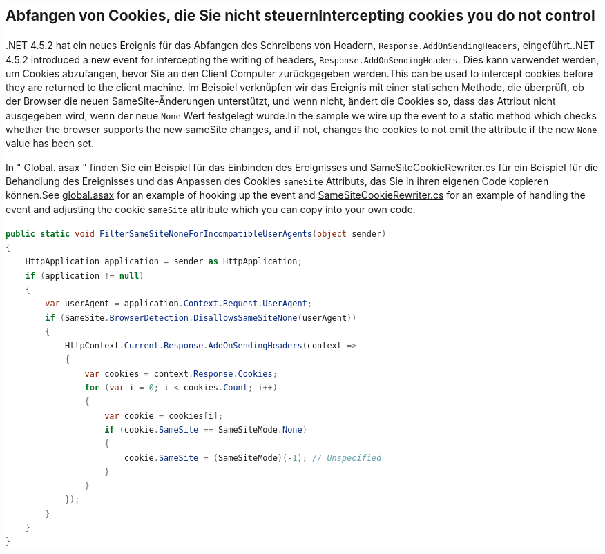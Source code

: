 ## <a name="intercepting-cookies-you-do-not-control"></a><a name="interception"></a><span data-ttu-id="45a62-123">Abfangen von Cookies, die Sie nicht steuern</span><span class="sxs-lookup"><span data-stu-id="45a62-123">Intercepting cookies you do not control</span></span>

<span data-ttu-id="45a62-124">.NET 4.5.2 hat ein neues Ereignis für das Abfangen des Schreibens von Headern, `Response.AddOnSendingHeaders`, eingeführt.</span><span class="sxs-lookup"><span data-stu-id="45a62-124">.NET 4.5.2 introduced a new event for intercepting the writing of headers, `Response.AddOnSendingHeaders`.</span></span> <span data-ttu-id="45a62-125">Dies kann verwendet werden, um Cookies abzufangen, bevor Sie an den Client Computer zurückgegeben werden.</span><span class="sxs-lookup"><span data-stu-id="45a62-125">This can be used to intercept cookies before they are returned to the client machine.</span></span> <span data-ttu-id="45a62-126">Im Beispiel verknüpfen wir das Ereignis mit einer statischen Methode, die überprüft, ob der Browser die neuen SameSite-Änderungen unterstützt, und wenn nicht, ändert die Cookies so, dass das Attribut nicht ausgegeben wird, wenn der neue `None` Wert festgelegt wurde.</span><span class="sxs-lookup"><span data-stu-id="45a62-126">In the sample we wire up the event to a static method which checks whether the browser supports the new sameSite changes, and if not, changes the cookies to not emit the attribute if the new `None` value has been set.</span></span>

<span data-ttu-id="45a62-127">In " [Global. asax](https://github.com/blowdart/AspNetSameSiteSamples/blob/master/AspNet472CSharpMVC5/Global.asax.cs) " finden Sie ein Beispiel für das Einbinden des Ereignisses und [SameSiteCookieRewriter.cs](https://github.com/blowdart/AspNetSameSiteSamples/blob/master/AspNet472CSharpMVC5/SameSiteCookieRewriter.cs) für ein Beispiel für die Behandlung des Ereignisses und das Anpassen des Cookies `sameSite` Attributs, das Sie in ihren eigenen Code kopieren können.</span><span class="sxs-lookup"><span data-stu-id="45a62-127">See [global.asax](https://github.com/blowdart/AspNetSameSiteSamples/blob/master/AspNet472CSharpMVC5/Global.asax.cs) for an example of hooking up the event and [SameSiteCookieRewriter.cs](https://github.com/blowdart/AspNetSameSiteSamples/blob/master/AspNet472CSharpMVC5/SameSiteCookieRewriter.cs) for an example of handling the event and adjusting the cookie `sameSite` attribute which you can copy into your own code.</span></span>

```c#
public static void FilterSameSiteNoneForIncompatibleUserAgents(object sender)
{
    HttpApplication application = sender as HttpApplication;
    if (application != null)
    {
        var userAgent = application.Context.Request.UserAgent;
        if (SameSite.BrowserDetection.DisallowsSameSiteNone(userAgent))
        {
            HttpContext.Current.Response.AddOnSendingHeaders(context =>
            {
                var cookies = context.Response.Cookies;
                for (var i = 0; i < cookies.Count; i++)
                {
                    var cookie = cookies[i];
                    if (cookie.SameSite == SameSiteMode.None)
                    {
                        cookie.SameSite = (SameSiteMode)(-1); // Unspecified
                    }
                }
            });
        }
    }
}
```
